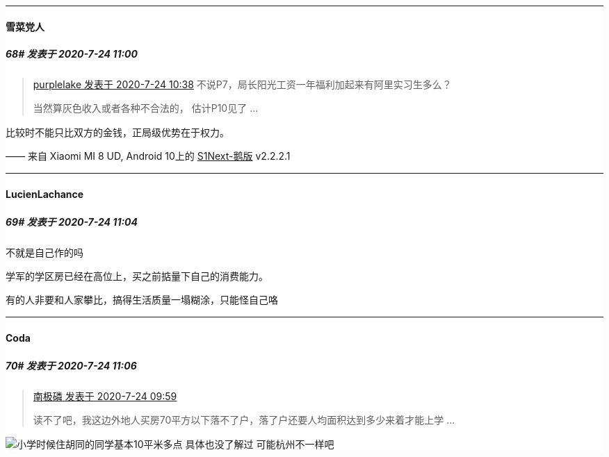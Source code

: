 





-----

####  雪菜党人  
##### 68#       发表于 2020-7-24 11:00



<blockquote><a href="httphttps://bbs.saraba1st.com/2b/forum.php?mod=redirect&amp;goto=findpost&amp;pid=48201946&amp;ptid=1950999" target="_blank">purplelake 发表于 2020-7-24 10:38</a>
不说P7，局长阳光工资一年福利加起来有阿里实习生多么？


当然算灰色收入或者各种不合法的， 估计P10见了 ...</blockquote>
比较时不能只比双方的金钱，正局级优势在于权力。

—— 来自 Xiaomi MI 8 UD, Android 10上的 [S1Next-鹅版](https://github.com/ykrank/S1-Next/releases) v2.2.2.1







-----

####  LucienLachance  
##### 69#       发表于 2020-7-24 11:04




不就是自己作的吗

学军的学区房已经在高位上，买之前掂量下自己的消费能力。

有的人非要和人家攀比，搞得生活质量一塌糊涂，只能怪自己咯







-----

####  Coda  
##### 70#       发表于 2020-7-24 11:06



<blockquote><a href="httphttps://bbs.saraba1st.com/2b/forum.php?mod=redirect&amp;goto=findpost&amp;pid=48201585&amp;ptid=1950999" target="_blank">南极磷 发表于 2020-7-24 09:59</a>

读不了吧，我这边外地人买房70平方以下落不了户，落了户还要人均面积达到多少来着才能上学 ...</blockquote>
<img src="https://static.saraba1st.com/image/smiley/face2017/044.png" referrerpolicy="no-referrer">小学时候住胡同的同学基本10平米多点 具体也没了解过 可能杭州不一样吧






